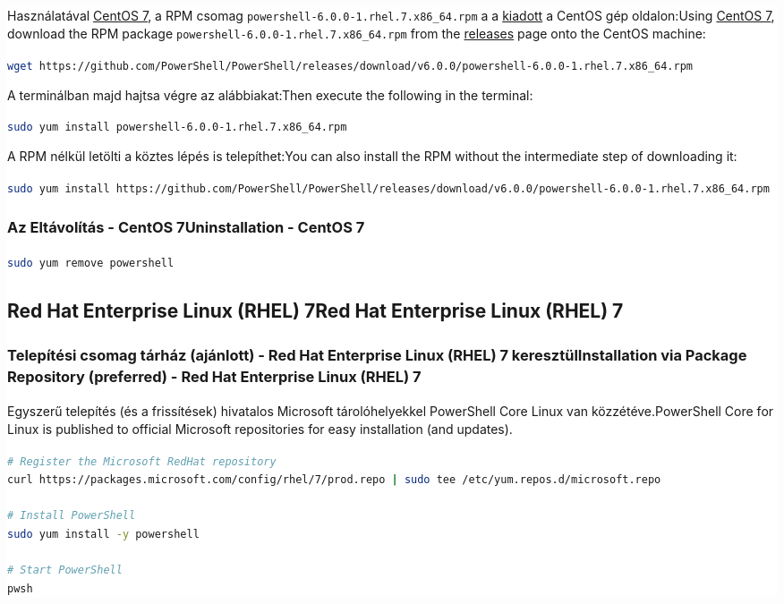 <span data-ttu-id="a4c4e-163">Használatával [CentOS 7][], a RPM csomag `powershell-6.0.0-1.rhel.7.x86_64.rpm` a a [kiadott][] a CentOS gép oldalon:</span><span class="sxs-lookup"><span data-stu-id="a4c4e-163">Using [CentOS 7][], download the RPM package `powershell-6.0.0-1.rhel.7.x86_64.rpm` from the [releases][] page onto the CentOS machine:</span></span>

```sh
wget https://github.com/PowerShell/PowerShell/releases/download/v6.0.0/powershell-6.0.0-1.rhel.7.x86_64.rpm
```

<span data-ttu-id="a4c4e-164">A terminálban majd hajtsa végre az alábbiakat:</span><span class="sxs-lookup"><span data-stu-id="a4c4e-164">Then execute the following in the terminal:</span></span>

```sh
sudo yum install powershell-6.0.0-1.rhel.7.x86_64.rpm
```

<span data-ttu-id="a4c4e-165">A RPM nélkül letölti a köztes lépés is telepíthet:</span><span class="sxs-lookup"><span data-stu-id="a4c4e-165">You can also install the RPM without the intermediate step of downloading it:</span></span>

```sh
sudo yum install https://github.com/PowerShell/PowerShell/releases/download/v6.0.0/powershell-6.0.0-1.rhel.7.x86_64.rpm
```

### <a name="uninstallation---centos-7"></a><span data-ttu-id="a4c4e-166">Az Eltávolítás - CentOS 7</span><span class="sxs-lookup"><span data-stu-id="a4c4e-166">Uninstallation - CentOS 7</span></span>

```sh
sudo yum remove powershell
```

[CentOS 7]: https://www.centos.org/download/

## <a name="red-hat-enterprise-linux-rhel-7"></a><span data-ttu-id="a4c4e-168">Red Hat Enterprise Linux (RHEL) 7</span><span class="sxs-lookup"><span data-stu-id="a4c4e-168">Red Hat Enterprise Linux (RHEL) 7</span></span>

### <a name="installation-via-package-repository-preferred---red-hat-enterprise-linux-rhel-7"></a><span data-ttu-id="a4c4e-169">Telepítési csomag tárház (ajánlott) - Red Hat Enterprise Linux (RHEL) 7 keresztül</span><span class="sxs-lookup"><span data-stu-id="a4c4e-169">Installation via Package Repository (preferred) - Red Hat Enterprise Linux (RHEL) 7</span></span>

<span data-ttu-id="a4c4e-170">Egyszerű telepítés (és a frissítések) hivatalos Microsoft tárolóhelyekkel PowerShell Core Linux van közzétéve.</span><span class="sxs-lookup"><span data-stu-id="a4c4e-170">PowerShell Core for Linux is published to official Microsoft repositories for easy installation (and updates).</span></span>

```sh
# Register the Microsoft RedHat repository
curl https://packages.microsoft.com/config/rhel/7/prod.repo | sudo tee /etc/yum.repos.d/microsoft.repo

# Install PowerShell
sudo yum install -y powershell

# Start PowerShell
pwsh
```


[u14]: #ubuntu-1404
[u16]: #ubuntu-1604
[u17]: #ubuntu-1704
[deb8]: #debian-8
[deb9]: #debian-9
[cos]: #centos-7
[rhel7]: #red-hat-enterprise-linux-rhel-7
[opensuse]: #opensuse-422
[fed25]: #fedora-25
[fed26]: #fedora-26
[arch]: #arch-linux
[lai]: #linux-appimage
[mac]: #macos-1012
[tar]: #binary-archives
[architektúrája Linux]: https://www.archlinux.org/download/
[Arch Linux]: https://www.archlinux.org/download/
[arch-release]: https://aur.archlinux.org/packages/powershell/
[arch-git]: https://aur.archlinux.org/packages/powershell-git/
[arch-bin]: https://aur.archlinux.org/packages/powershell-bin/
[appimage]: http://appimage.org/
[brew]: http://brew.sh/
[cask]: https://caskroom.github.io/
[amazon-dockerfile]: https://github.com/PowerShell/PowerShell/blob/master/docker/community/amazonlinux/Dockerfile
[kiadott]: https://github.com/PowerShell/PowerShell/releases/latest
[releases]: https://github.com/PowerShell/PowerShell/releases/latest
[xdg-bds]: https://specifications.freedesktop.org/basedir-spec/basedir-spec-latest.html